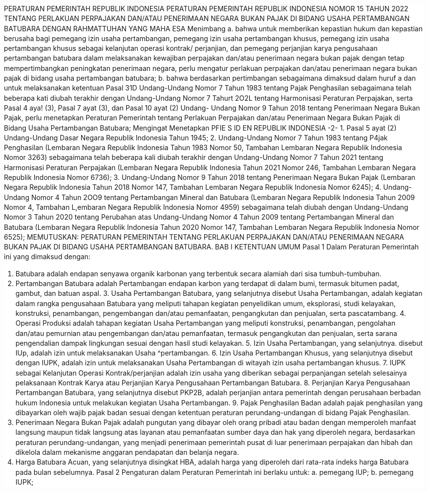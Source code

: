  PERATURAN PEMERINTAH REPUBLIK INDONESIA PERATURAN PEMERINTAH REPUBLIK INDONESIA NOMOR 15 TAHUN 2022 TENTANG PERLAKUAN PERPAJAKAN DAN/ATAU PENERIMAAN NEGARA BUKAN PAJAK DI BIDANG USAHA PERTAMBANGAN BATUBARA DENGAN RAHMATTUHAN YANG MAHA ESA Menimbang a. bahwa untuk memberikan kepastian hukum dan kepastian berusaha bagi pemegang izin usaha pertambangan, pemegang izin usaha pertambangan khusus, pemegang izin usaha pertambangan khusus sebagai kelanjutan operasi kontrak/ perjanjian, dan pemegang perjanjian karya pengusahaan pertambangan batubara dalam melaksanakan kewajiban perpajakan dan/atau penerimaan negara bukan pajak dengan tetap mempertimbangkan peningkatan penerimaan negara, perlu mengatur perlakuan perpajakan dan/atau penerimaan negara bukan pajak di bidang usaha pertambangan batubara;
b. bahwa berdasarkan pertimbangan sebagaimana dimaksud dalam huruf a dan untuk melaksanakan ketentuan Pasal 31D Undang-Undang Nomor 7 Tahun 1983 tentang Pajak Penghasilan sebagaimana telah beberapa kati diubah terakhir dengan Undang-Undang Nomor 7 Tahurt 2O2L tentang Harmonisasi Peraturan Perpajakan, serta Pasal 4 aya! (3), Pasal 7 ayat (3), dan Pasal 10 ayat (2) Undang- Undang Nomor 9 Tahun 2018 tentang Penerimaan Negara Bukan Pajak, perlu menetapkan Peraturan Pemerintah tentang Perlakuan Perpajakan dan/atau Penerimaan Negara Bukan Pajak di Bidang Usaha Pertambangan Batubara; Mengingat Menetapkan PFIE S ID EN REPUBLIK INDONESIA -2- 1. Pasal 5 ayat (2) Undang-Undang Dasar Negara Republik Indonesia Tahun 1945;
2. Undang-Undang Nomor 7 Tahun 1983 tentang P4jak Penghasilan (Lembaran Negara Republik Indonesia Tahun 1983 Nomor 50, Tambahan Lembaran Negara Republik Indonesia Nomor 3263) sebagaimana telah beberapa kali diubah terakhir dengan Undang-Undang Nomor 7 Tahun 2021 tentang Harmonisasi Peraturan Perpajakan (Lembaran Negara Republik Indonesia Tahun 2021 Nomor 246, Tambahan Lembaran Negara Republik Indonesia Nomor 6736);
3. Undang-Undang Nomor 9 Tahun 2018 tentang Penerimaan Negara Bukan Pajak (Lembaran Negara Republik Indonesia Tahun 2018 Nomor 147, Tambahan Lembaran Negara Republik Indonesia Nomor 6245);
4. Undang-Undang Nomor 4 Tahun 2OO9 tentang Pertambangan Mineral dan Batubara (Lembaran Negara Republik Indonesia Tahun 2009 Nomor 4, Tambahan L,embaran Negara Republik Indonesia Nomor 4959) sebagaimana telah diubah dengan Undang-Undang Nomor 3 Tahun 2020 tentang Perubahan atas Undang-Undang Nomor 4 Tahun 2009 tentang Pertambangan Mineral dan Batubara (Lembaran Negara Republik Indonesia Tahun 2020 Nomor 147, Tambahan Lembaran Negara Republik Indonesia Nomor 6525);
MEMUTUSKAN:
 PERATURAN PEMERINTAH TENTANG PERLAKUAN PERPAJAKAN DAN/ATAU PENERIMAAN NEGARA BUKAN PAJAK DI BIDANG USAHA PERTAMBANGAN BATUBARA.
BAB I KETENTUAN UMUM
Pasal 1
Dalam Peraturan Pemerintah ini yang dimaksud dengan:
1. Batubara adalah endapan senyawa organik karbonan yang terbentuk secara alamiah dari sisa tumbuh-tumbuhan.
2. Pertambangan Batubara adalah Pertambangan endapan karbon yang terdapat di dalam bumi, termasuk bitumen padat, gambut, dan batuan aspal. 3. Usaha Pertambangan Batubara, yang selanjutnya disebut Usaha Pertambangan, adalah kegiatan dalam rangka pengusahaan Batubara yang meliputi tahapan kegiatan penyelidikan umum, eksplorasi, studi kelayakan, konstruksi, penambangan, pengembangan dan/atau pemanfaatan, pengangkutan dan penjualan, serta pascatambang. 4. Operasi Produksi adalah tahapan kegiatan Usaha Pertambangan yang meliputi konstruksi, penambangan, pengolahan dan/atau pemurnian atau pengembangan dan/atau pemanfaatan, termasuk pengangkutan dan penjualan, serta sarana pengendalian dampak lingkungan sesuai dengan hasil studi kelayakan. 5. Izin Usaha Pertambangan, yang selanjutnya. disebut IUp, adalah izin untuk melaksanakan Usaha ^pertambangan. 6. Izin Usaha Pertambangan Khusus, yang selanjutnya disebut dengan IUPK, adalah izin untuk melaksanakan Usaha Pertambangan di witayah izin usaha pertambangan khusus. 7. IUPK sebagai Kelanjutan Operasi Kontrak/perjanjian adalah izin usaha yang diberikan sebagai perpanjangan setelah selesainya pelaksanaan Kontrak Karya atau Perjanjian Karya Pengusahaan Pertambangan Batubara. 8. Perjanjian Karya Pengusahaan Pertambangan Batubara, yang selanjutnya disebut PKP2B, adalah perjanjian antara pemerintah dengan perusahaan berbadan hukum Indonesia untuk melakukan kegiatan Usaha Pertambangan. 9. Pajak Penghasilan Badan adalah pajak penghasilan yang dibayarkan oleh wajib pajak badan sesuai dengan ketentuan peraturan perundang-undangan di bidang Pajak Penghasilan.
10. Penerimaan Negara Bukan Pajak adalah pungutan yang dibayar oleh orang pribadi atau badan dengan memperoleh manfaat langsung maupun tidak langsung atas layanan atau pemanfaatan sumber daya dan hak yang diperoleh negara, berdasarkan peraturan perundang-undangan, yang menjadi penerimaan pemerintah pusat di luar penerimaan perpajakan dan hibah dan dikelola dalam mekanisme anggaran pendapatan dan belanja negara.
11. Harga Batubara Acuan, yang selanjutnya disingkat HBA, adalah harga yang diperoleh dari rata-rata indeks harga Batubara pada bulan sebelumnya.
Pasal 2
Pengaturan dalam Peraturan Pemerintah ini berlaku untuk:
a. pemegang IUP;
b. pemegang IUPK;